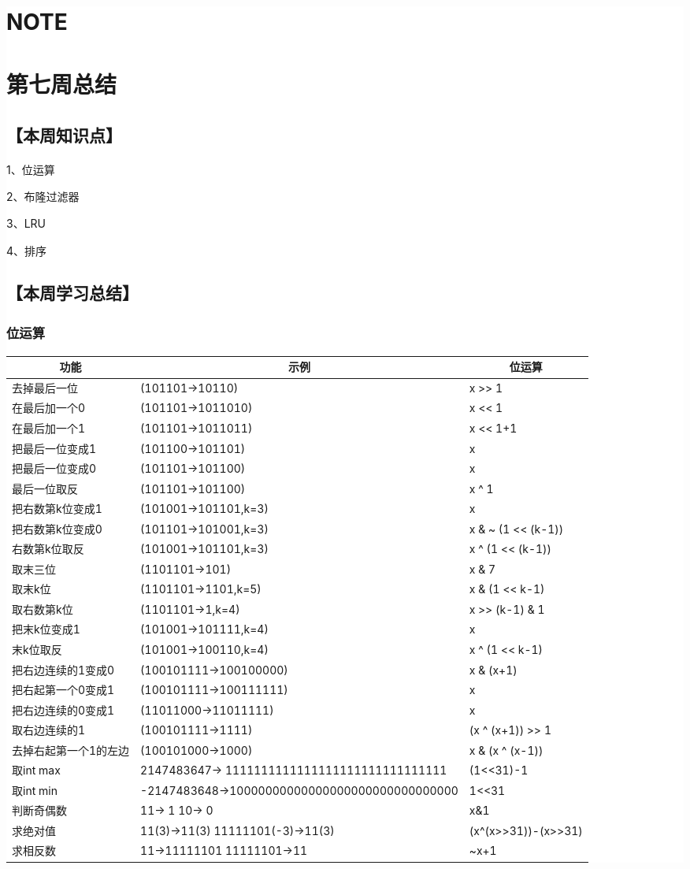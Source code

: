 # NOTE

  

# 第七周总结

## 【本周知识点】

1、位运算

2、布隆过滤器

3、LRU

4、排序

## 【本周学习总结】

### 位运算

| 功能                  | 示例                                          | 位运算                 |
| --------------------- | --------------------------------------------- | ---------------------- |
| 去掉最后一位          | (101101->10110)                               | x >> 1                 |
| 在最后加一个0         | (101101->1011010)                             | x << 1                 |
| 在最后加一个1         | (101101->1011011)                             | x << 1+1               |
| 把最后一位变成1       | (101100->101101)                              | x                      |
| 把最后一位变成0       | (101101->101100)                              | x                      |
| 最后一位取反          | (101101->101100)                              | x ^ 1                  |
| 把右数第k位变成1      | (101001->101101,k=3)                          | x                      |
| 把右数第k位变成0      | (101101->101001,k=3)                          | x & ~ (1 << (k-1))     |
| 右数第k位取反         | (101001->101101,k=3)                          | x ^ (1 << (k-1))       |
| 取末三位              | (1101101->101)                                | x & 7                  |
| 取末k位               | (1101101->1101,k=5)                           | x & (1 << k-1)         |
| 取右数第k位           | (1101101->1,k=4)                              | x >> (k-1) & 1         |
| 把末k位变成1          | (101001->101111,k=4)                          | x                      |
| 末k位取反             | (101001->100110,k=4)                          | x ^ (1 << k-1)         |
| 把右边连续的1变成0    | (100101111->100100000)                        | x & (x+1)              |
| 把右起第一个0变成1    | (100101111->100111111)                        | x                      |
| 把右边连续的0变成1    | (11011000->11011111)                          | x                      |
| 取右边连续的1         | (100101111->1111)                             | (x ^ (x+1)) >> 1       |
| 去掉右起第一个1的左边 | (100101000->1000)                             | x & (x ^ (x-1))        |
| 取int   max           | 2147483647-> 1111111111111111111111111111111  | (1<<31)-1              |
| 取int  min            | -2147483648->10000000000000000000000000000000 | 1<<31                  |
| 判断奇偶数            | 11-> 1   10-> 0                               | x&1                    |
| 求绝对值              | 11(3)->11(3)    11111101(-3)->11(3)           | (x^(x>>31))-(x>>31)    |
| 求相反数              | 11->11111101  11111101->11                    | ~x+1                   |